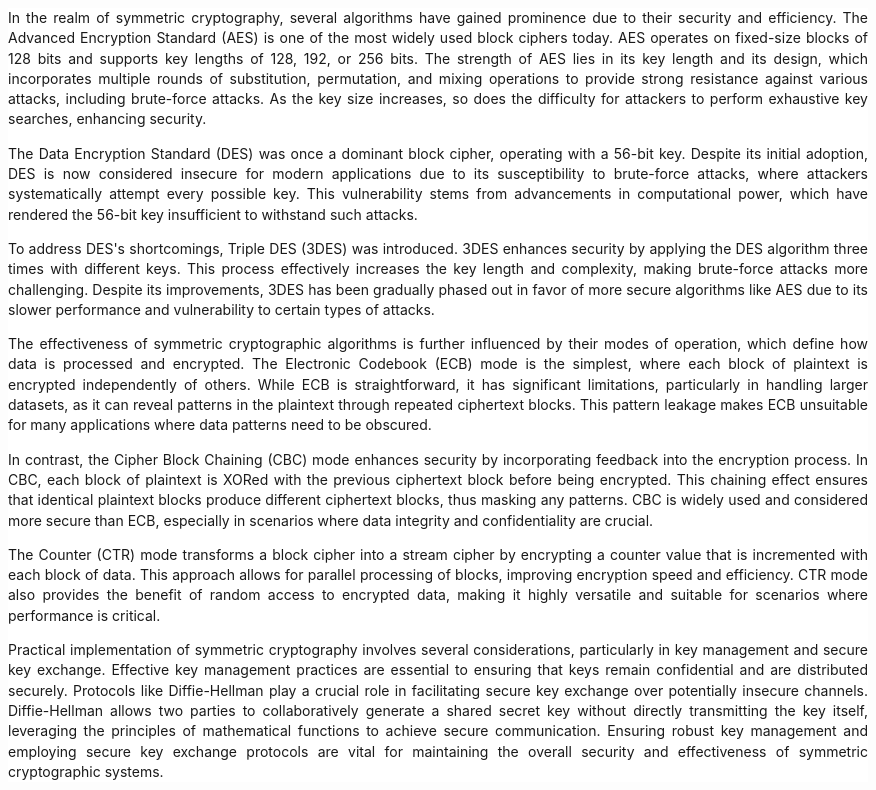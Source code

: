 <p style="text-align: justify;">
In the realm of symmetric cryptography, several algorithms have gained prominence due to their security and efficiency. The Advanced Encryption Standard (AES) is one of the most widely used block ciphers today. AES operates on fixed-size blocks of 128 bits and supports key lengths of 128, 192, or 256 bits. The strength of AES lies in its key length and its design, which incorporates multiple rounds of substitution, permutation, and mixing operations to provide strong resistance against various attacks, including brute-force attacks. As the key size increases, so does the difficulty for attackers to perform exhaustive key searches, enhancing security.
</p>

<p style="text-align: justify;">
The Data Encryption Standard (DES) was once a dominant block cipher, operating with a 56-bit key. Despite its initial adoption, DES is now considered insecure for modern applications due to its susceptibility to brute-force attacks, where attackers systematically attempt every possible key. This vulnerability stems from advancements in computational power, which have rendered the 56-bit key insufficient to withstand such attacks.
</p>

<p style="text-align: justify;">
To address DES's shortcomings, Triple DES (3DES) was introduced. 3DES enhances security by applying the DES algorithm three times with different keys. This process effectively increases the key length and complexity, making brute-force attacks more challenging. Despite its improvements, 3DES has been gradually phased out in favor of more secure algorithms like AES due to its slower performance and vulnerability to certain types of attacks.
</p>

<p style="text-align: justify;">
The effectiveness of symmetric cryptographic algorithms is further influenced by their modes of operation, which define how data is processed and encrypted. The Electronic Codebook (ECB) mode is the simplest, where each block of plaintext is encrypted independently of others. While ECB is straightforward, it has significant limitations, particularly in handling larger datasets, as it can reveal patterns in the plaintext through repeated ciphertext blocks. This pattern leakage makes ECB unsuitable for many applications where data patterns need to be obscured.
</p>

<p style="text-align: justify;">
In contrast, the Cipher Block Chaining (CBC) mode enhances security by incorporating feedback into the encryption process. In CBC, each block of plaintext is XORed with the previous ciphertext block before being encrypted. This chaining effect ensures that identical plaintext blocks produce different ciphertext blocks, thus masking any patterns. CBC is widely used and considered more secure than ECB, especially in scenarios where data integrity and confidentiality are crucial.
</p>

<p style="text-align: justify;">
The Counter (CTR) mode transforms a block cipher into a stream cipher by encrypting a counter value that is incremented with each block of data. This approach allows for parallel processing of blocks, improving encryption speed and efficiency. CTR mode also provides the benefit of random access to encrypted data, making it highly versatile and suitable for scenarios where performance is critical.
</p>

<p style="text-align: justify;">
Practical implementation of symmetric cryptography involves several considerations, particularly in key management and secure key exchange. Effective key management practices are essential to ensuring that keys remain confidential and are distributed securely. Protocols like Diffie-Hellman play a crucial role in facilitating secure key exchange over potentially insecure channels. Diffie-Hellman allows two parties to collaboratively generate a shared secret key without directly transmitting the key itself, leveraging the principles of mathematical functions to achieve secure communication. Ensuring robust key management and employing secure key exchange protocols are vital for maintaining the overall security and effectiveness of symmetric cryptographic systems.
</p>
